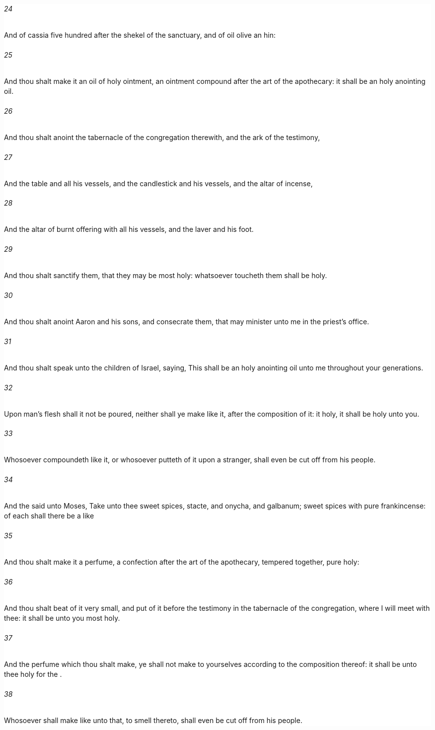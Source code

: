 ###### 24 
And of cassia five hundred  after the shekel of the sanctuary, and of oil olive an hin:

###### 25 
And thou shalt make it an oil of holy ointment, an ointment compound after the art of the apothecary: it shall be an holy anointing oil.

###### 26 
And thou shalt anoint the tabernacle of the congregation therewith, and the ark of the testimony,

###### 27 
And the table and all his vessels, and the candlestick and his vessels, and the altar of incense,

###### 28 
And the altar of burnt offering with all his vessels, and the laver and his foot.

###### 29 
And thou shalt sanctify them, that they may be most holy: whatsoever toucheth them shall be holy.

###### 30 
And thou shalt anoint Aaron and his sons, and consecrate them, that  may minister unto me in the priest’s office.

###### 31 
And thou shalt speak unto the children of Israel, saying, This shall be an holy anointing oil unto me throughout your generations.

###### 32 
Upon man’s flesh shall it not be poured, neither shall ye make  like it, after the composition of it: it  holy,  it shall be holy unto you.

###### 33 
Whosoever compoundeth  like it, or whosoever putteth  of it upon a stranger, shall even be cut off from his people.

###### 34 
And the  said unto Moses, Take unto thee sweet spices, stacte, and onycha, and galbanum;  sweet spices with pure frankincense: of each shall there be a like 

###### 35 
And thou shalt make it a perfume, a confection after the art of the apothecary, tempered together, pure  holy:

###### 36 
And thou shalt beat  of it very small, and put of it before the testimony in the tabernacle of the congregation, where I will meet with thee: it shall be unto you most holy.

###### 37 
And  the perfume which thou shalt make, ye shall not make to yourselves according to the composition thereof: it shall be unto thee holy for the .

###### 38 
Whosoever shall make like unto that, to smell thereto, shall even be cut off from his people.

